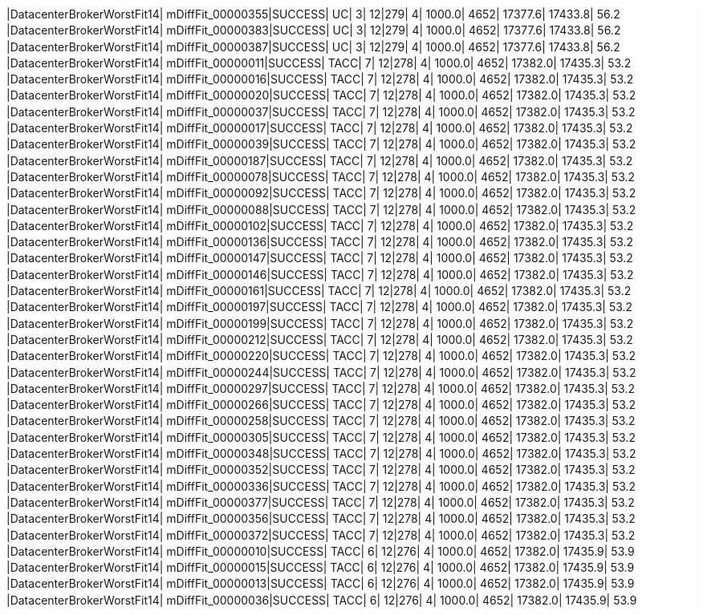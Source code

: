 |DatacenterBrokerWorstFit14|     mDiffFit_00000355|SUCCESS|    UC|   3|       12|279|        4|    1000.0|       4652|  17377.6|   17433.8|    56.2
|DatacenterBrokerWorstFit14|     mDiffFit_00000383|SUCCESS|    UC|   3|       12|279|        4|    1000.0|       4652|  17377.6|   17433.8|    56.2
|DatacenterBrokerWorstFit14|     mDiffFit_00000387|SUCCESS|    UC|   3|       12|279|        4|    1000.0|       4652|  17377.6|   17433.8|    56.2
|DatacenterBrokerWorstFit14|     mDiffFit_00000011|SUCCESS|  TACC|   7|       12|278|        4|    1000.0|       4652|  17382.0|   17435.3|    53.2
|DatacenterBrokerWorstFit14|     mDiffFit_00000016|SUCCESS|  TACC|   7|       12|278|        4|    1000.0|       4652|  17382.0|   17435.3|    53.2
|DatacenterBrokerWorstFit14|     mDiffFit_00000020|SUCCESS|  TACC|   7|       12|278|        4|    1000.0|       4652|  17382.0|   17435.3|    53.2
|DatacenterBrokerWorstFit14|     mDiffFit_00000037|SUCCESS|  TACC|   7|       12|278|        4|    1000.0|       4652|  17382.0|   17435.3|    53.2
|DatacenterBrokerWorstFit14|     mDiffFit_00000017|SUCCESS|  TACC|   7|       12|278|        4|    1000.0|       4652|  17382.0|   17435.3|    53.2
|DatacenterBrokerWorstFit14|     mDiffFit_00000039|SUCCESS|  TACC|   7|       12|278|        4|    1000.0|       4652|  17382.0|   17435.3|    53.2
|DatacenterBrokerWorstFit14|     mDiffFit_00000187|SUCCESS|  TACC|   7|       12|278|        4|    1000.0|       4652|  17382.0|   17435.3|    53.2
|DatacenterBrokerWorstFit14|     mDiffFit_00000078|SUCCESS|  TACC|   7|       12|278|        4|    1000.0|       4652|  17382.0|   17435.3|    53.2
|DatacenterBrokerWorstFit14|     mDiffFit_00000092|SUCCESS|  TACC|   7|       12|278|        4|    1000.0|       4652|  17382.0|   17435.3|    53.2
|DatacenterBrokerWorstFit14|     mDiffFit_00000088|SUCCESS|  TACC|   7|       12|278|        4|    1000.0|       4652|  17382.0|   17435.3|    53.2
|DatacenterBrokerWorstFit14|     mDiffFit_00000102|SUCCESS|  TACC|   7|       12|278|        4|    1000.0|       4652|  17382.0|   17435.3|    53.2
|DatacenterBrokerWorstFit14|     mDiffFit_00000136|SUCCESS|  TACC|   7|       12|278|        4|    1000.0|       4652|  17382.0|   17435.3|    53.2
|DatacenterBrokerWorstFit14|     mDiffFit_00000147|SUCCESS|  TACC|   7|       12|278|        4|    1000.0|       4652|  17382.0|   17435.3|    53.2
|DatacenterBrokerWorstFit14|     mDiffFit_00000146|SUCCESS|  TACC|   7|       12|278|        4|    1000.0|       4652|  17382.0|   17435.3|    53.2
|DatacenterBrokerWorstFit14|     mDiffFit_00000161|SUCCESS|  TACC|   7|       12|278|        4|    1000.0|       4652|  17382.0|   17435.3|    53.2
|DatacenterBrokerWorstFit14|     mDiffFit_00000197|SUCCESS|  TACC|   7|       12|278|        4|    1000.0|       4652|  17382.0|   17435.3|    53.2
|DatacenterBrokerWorstFit14|     mDiffFit_00000199|SUCCESS|  TACC|   7|       12|278|        4|    1000.0|       4652|  17382.0|   17435.3|    53.2
|DatacenterBrokerWorstFit14|     mDiffFit_00000212|SUCCESS|  TACC|   7|       12|278|        4|    1000.0|       4652|  17382.0|   17435.3|    53.2
|DatacenterBrokerWorstFit14|     mDiffFit_00000220|SUCCESS|  TACC|   7|       12|278|        4|    1000.0|       4652|  17382.0|   17435.3|    53.2
|DatacenterBrokerWorstFit14|     mDiffFit_00000244|SUCCESS|  TACC|   7|       12|278|        4|    1000.0|       4652|  17382.0|   17435.3|    53.2
|DatacenterBrokerWorstFit14|     mDiffFit_00000297|SUCCESS|  TACC|   7|       12|278|        4|    1000.0|       4652|  17382.0|   17435.3|    53.2
|DatacenterBrokerWorstFit14|     mDiffFit_00000266|SUCCESS|  TACC|   7|       12|278|        4|    1000.0|       4652|  17382.0|   17435.3|    53.2
|DatacenterBrokerWorstFit14|     mDiffFit_00000258|SUCCESS|  TACC|   7|       12|278|        4|    1000.0|       4652|  17382.0|   17435.3|    53.2
|DatacenterBrokerWorstFit14|     mDiffFit_00000305|SUCCESS|  TACC|   7|       12|278|        4|    1000.0|       4652|  17382.0|   17435.3|    53.2
|DatacenterBrokerWorstFit14|     mDiffFit_00000348|SUCCESS|  TACC|   7|       12|278|        4|    1000.0|       4652|  17382.0|   17435.3|    53.2
|DatacenterBrokerWorstFit14|     mDiffFit_00000352|SUCCESS|  TACC|   7|       12|278|        4|    1000.0|       4652|  17382.0|   17435.3|    53.2
|DatacenterBrokerWorstFit14|     mDiffFit_00000336|SUCCESS|  TACC|   7|       12|278|        4|    1000.0|       4652|  17382.0|   17435.3|    53.2
|DatacenterBrokerWorstFit14|     mDiffFit_00000377|SUCCESS|  TACC|   7|       12|278|        4|    1000.0|       4652|  17382.0|   17435.3|    53.2
|DatacenterBrokerWorstFit14|     mDiffFit_00000356|SUCCESS|  TACC|   7|       12|278|        4|    1000.0|       4652|  17382.0|   17435.3|    53.2
|DatacenterBrokerWorstFit14|     mDiffFit_00000372|SUCCESS|  TACC|   7|       12|278|        4|    1000.0|       4652|  17382.0|   17435.3|    53.2
|DatacenterBrokerWorstFit14|     mDiffFit_00000010|SUCCESS|  TACC|   6|       12|276|        4|    1000.0|       4652|  17382.0|   17435.9|    53.9
|DatacenterBrokerWorstFit14|     mDiffFit_00000015|SUCCESS|  TACC|   6|       12|276|        4|    1000.0|       4652|  17382.0|   17435.9|    53.9
|DatacenterBrokerWorstFit14|     mDiffFit_00000013|SUCCESS|  TACC|   6|       12|276|        4|    1000.0|       4652|  17382.0|   17435.9|    53.9
|DatacenterBrokerWorstFit14|     mDiffFit_00000036|SUCCESS|  TACC|   6|       12|276|        4|    1000.0|       4652|  17382.0|   17435.9|    53.9